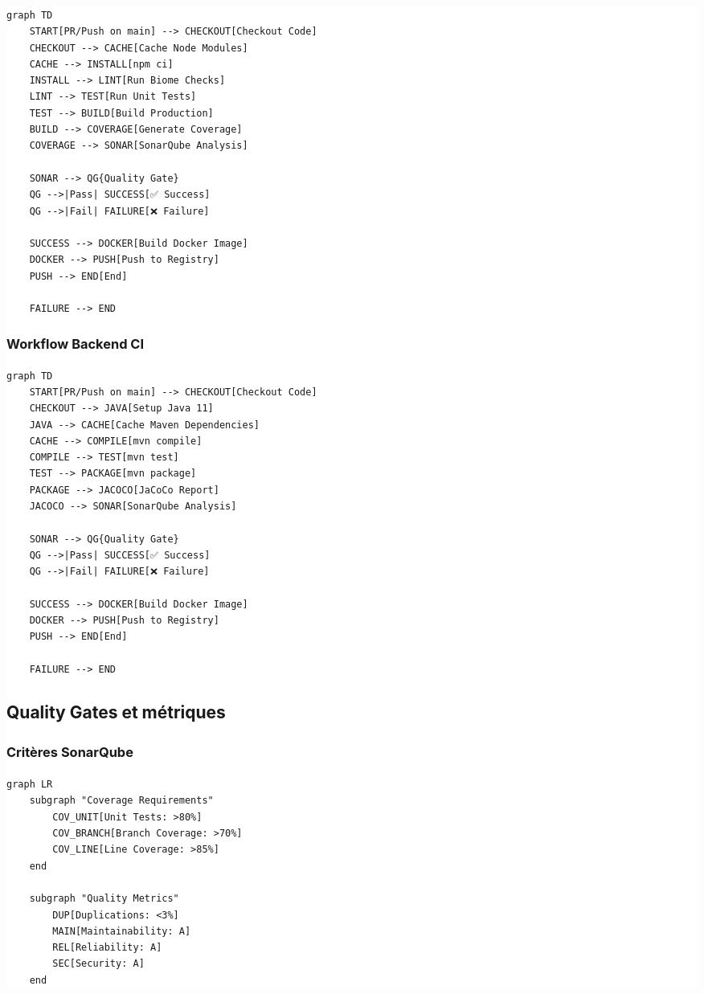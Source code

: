 ```mermaid
graph TD
    START[PR/Push on main] --> CHECKOUT[Checkout Code]
    CHECKOUT --> CACHE[Cache Node Modules]
    CACHE --> INSTALL[npm ci]
    INSTALL --> LINT[Run Biome Checks]
    LINT --> TEST[Run Unit Tests]
    TEST --> BUILD[Build Production]
    BUILD --> COVERAGE[Generate Coverage]
    COVERAGE --> SONAR[SonarQube Analysis]
    
    SONAR --> QG{Quality Gate}
    QG -->|Pass| SUCCESS[✅ Success]
    QG -->|Fail| FAILURE[❌ Failure]
    
    SUCCESS --> DOCKER[Build Docker Image]
    DOCKER --> PUSH[Push to Registry]
    PUSH --> END[End]
    
    FAILURE --> END
```

### Workflow Backend CI

```mermaid
graph TD
    START[PR/Push on main] --> CHECKOUT[Checkout Code]
    CHECKOUT --> JAVA[Setup Java 11]
    JAVA --> CACHE[Cache Maven Dependencies]
    CACHE --> COMPILE[mvn compile]
    COMPILE --> TEST[mvn test]
    TEST --> PACKAGE[mvn package]
    PACKAGE --> JACOCO[JaCoCo Report]
    JACOCO --> SONAR[SonarQube Analysis]
    
    SONAR --> QG{Quality Gate}
    QG -->|Pass| SUCCESS[✅ Success]
    QG -->|Fail| FAILURE[❌ Failure]
    
    SUCCESS --> DOCKER[Build Docker Image]
    DOCKER --> PUSH[Push to Registry]
    PUSH --> END[End]
    
    FAILURE --> END
```

## Quality Gates et métriques

### Critères SonarQube

```mermaid
graph LR
    subgraph "Coverage Requirements"
        COV_UNIT[Unit Tests: >80%]
        COV_BRANCH[Branch Coverage: >70%]
        COV_LINE[Line Coverage: >85%]
    end
    
    subgraph "Quality Metrics"
        DUP[Duplications: <3%]
        MAIN[Maintainability: A]
        REL[Reliability: A]
        SEC[Security: A]
    end
```